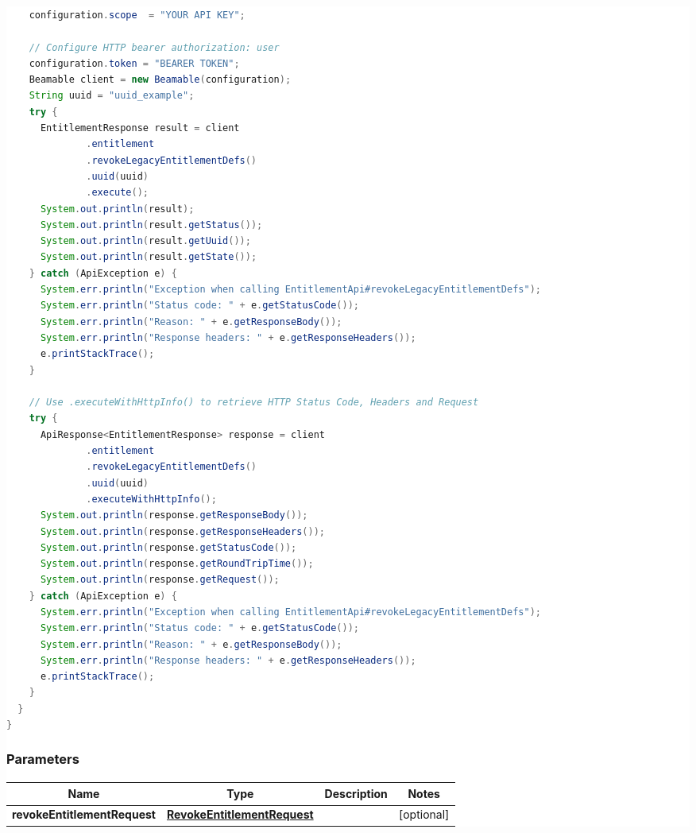 ```java
    configuration.scope  = "YOUR API KEY";
    
    // Configure HTTP bearer authorization: user
    configuration.token = "BEARER TOKEN";
    Beamable client = new Beamable(configuration);
    String uuid = "uuid_example";
    try {
      EntitlementResponse result = client
              .entitlement
              .revokeLegacyEntitlementDefs()
              .uuid(uuid)
              .execute();
      System.out.println(result);
      System.out.println(result.getStatus());
      System.out.println(result.getUuid());
      System.out.println(result.getState());
    } catch (ApiException e) {
      System.err.println("Exception when calling EntitlementApi#revokeLegacyEntitlementDefs");
      System.err.println("Status code: " + e.getStatusCode());
      System.err.println("Reason: " + e.getResponseBody());
      System.err.println("Response headers: " + e.getResponseHeaders());
      e.printStackTrace();
    }

    // Use .executeWithHttpInfo() to retrieve HTTP Status Code, Headers and Request
    try {
      ApiResponse<EntitlementResponse> response = client
              .entitlement
              .revokeLegacyEntitlementDefs()
              .uuid(uuid)
              .executeWithHttpInfo();
      System.out.println(response.getResponseBody());
      System.out.println(response.getResponseHeaders());
      System.out.println(response.getStatusCode());
      System.out.println(response.getRoundTripTime());
      System.out.println(response.getRequest());
    } catch (ApiException e) {
      System.err.println("Exception when calling EntitlementApi#revokeLegacyEntitlementDefs");
      System.err.println("Status code: " + e.getStatusCode());
      System.err.println("Reason: " + e.getResponseBody());
      System.err.println("Response headers: " + e.getResponseHeaders());
      e.printStackTrace();
    }
  }
}

```

### Parameters

| Name | Type | Description  | Notes |
|------------- | ------------- | ------------- | -------------|
| **revokeEntitlementRequest** | [**RevokeEntitlementRequest**](RevokeEntitlementRequest.md)|  | [optional] |
